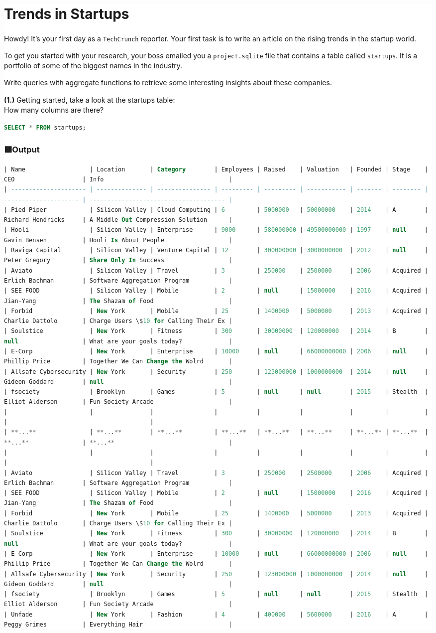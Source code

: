 # Trends in Startups
Howdy! It’s your first day as a `TechCrunch` reporter. Your first task is to write an article on the rising trends in the startup world.

To get you started with your research, your boss emailed you a `project.sqlite` file that contains a table called `startups`. It is a portfolio of some of the biggest names in the industry.

Write queries with aggregate functions to retrieve some interesting insights about these companies.

**(1.)** Getting started, take a look at the startups table:                                  
How many columns are there?
```sql
SELECT * FROM startups;
```
### 🟩Output
```sql
| Name                  | Location       | Category        | Employees | Raised    | Valuation   | Founded | Stage    | CEO                   | Info                                   |
| --------------------- | -------------- | --------------- | --------- | --------- | ----------- | ------- | -------- | --------------------- | -------------------------------------- |
| Pied Piper            | Silicon Valley | Cloud Computing | 6         | 5000000   | 50000000    | 2014    | A        | Richard Hendricks     | A Middle-Out Compression Solution      |
| Hooli                 | Silicon Valley | Enterprise      | 9000      | 580000000 | 49500000000 | 1997    | null     | Gavin Bensen          | Hooli Is About People                  |
| Raviga Capital        | Silicon Valley | Venture Capital | 12        | 300000000 | 3000000000  | 2012    | null     | Peter Gregory         | Share Only In Success                  |
| Aviato                | Silicon Valley | Travel          | 3         | 250000    | 2500000     | 2006    | Acquired | Erlich Bachman        | Software Aggregation Program           |
| SEE FOOD              | Silicon Valley | Mobile          | 2         | null      | 15000000    | 2016    | Acquired | Jian-Yang             | The Shazam of Food                     |
| Forbid                | New York       | Mobile          | 25        | 1400000   | 5000000     | 2013    | Acquired | Charlie Dattolo       | Charge Users \$10 for Calling Their Ex |
| Soulstice             | New York       | Fitness         | 300       | 30000000  | 120000000   | 2014    | B        | null                  | What are your goals today?             |
| E-Corp                | New York       | Enterprise      | 10000     | null      | 66000000000 | 2006    | null     | Phillip Price         | Together We Can Change the Wolrd       |
| Allsafe Cybersecurity | New York       | Security        | 250       | 123000000 | 1000000000  | 2014    | null     | Gideon Goddard        | null                                   |
| fsociety              | Brooklyn       | Games           | 5         | null      | null        | 2015    | Stealth  | Elliot Alderson       | Fun Society Arcade                     |
|                       |                |                 |           |           |             |         |          |                       |                                        |
| **...**               | **...**        | **...**         | **...**   | **...**   | **...**     | **...** | **...**  | **...**               | **...**                                |
|                       |                |                 |           |           |             |         |          |                       |                                        |
| Aviato                | Silicon Valley | Travel          | 3         | 250000    | 2500000     | 2006    | Acquired | Erlich Bachman        | Software Aggregation Program           |
| SEE FOOD              | Silicon Valley | Mobile          | 2         | null      | 15000000    | 2016    | Acquired | Jian-Yang             | The Shazam of Food                     |
| Forbid                | New York       | Mobile          | 25        | 1400000   | 5000000     | 2013    | Acquired | Charlie Dattolo       | Charge Users \$10 for Calling Their Ex |
| Soulstice             | New York       | Fitness         | 300       | 30000000  | 120000000   | 2014    | B        | null                  | What are your goals today?             |
| E-Corp                | New York       | Enterprise      | 10000     | null      | 66000000000 | 2006    | null     | Phillip Price         | Together We Can Change the Wolrd       |
| Allsafe Cybersecurity | New York       | Security        | 250       | 123000000 | 1000000000  | 2014    | null     | Gideon Goddard        | null                                   |
| fsociety              | Brooklyn       | Games           | 5         | null      | null        | 2015    | Stealth  | Elliot Alderson       | Fun Society Arcade                     |
| Unfade                | New York       | Fashion         | 4         | 400000    | 5600000     | 2016    | A        | Peggy Grimes          | Everything Hair                        |
```